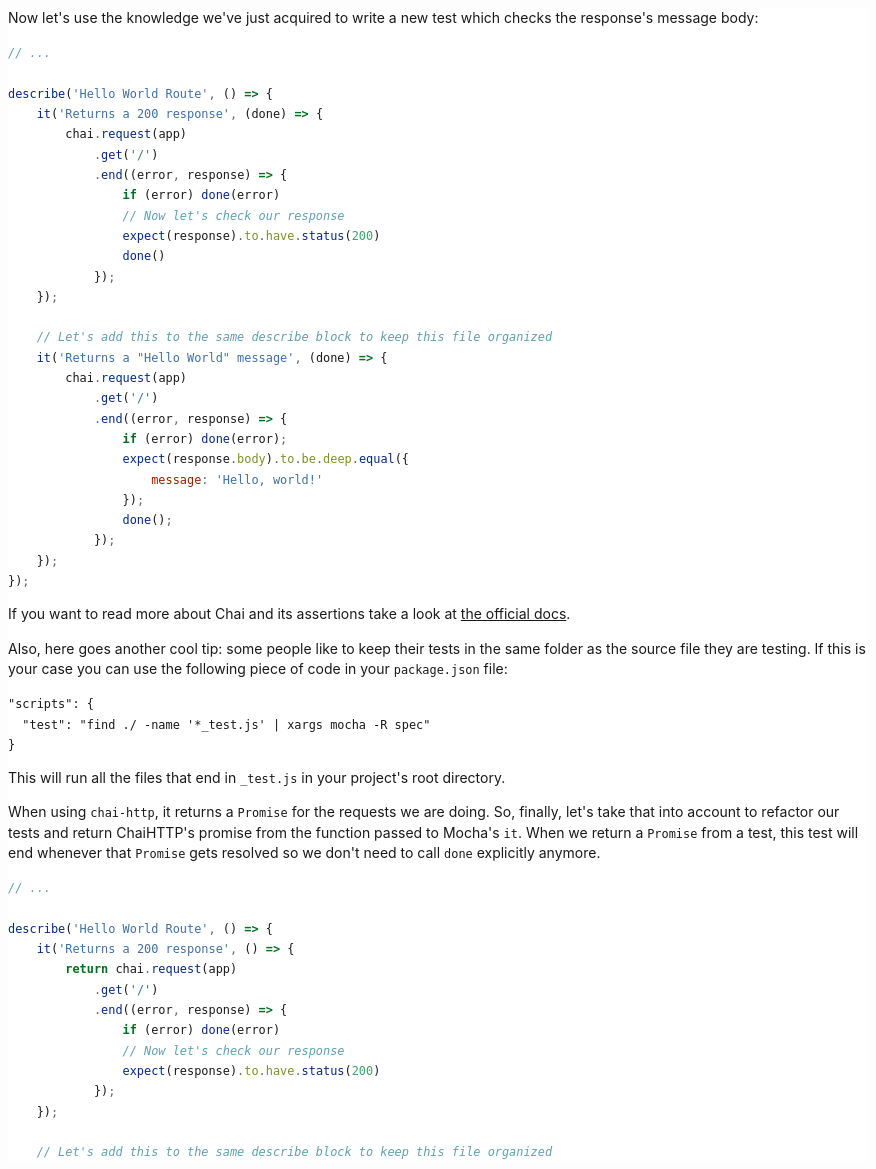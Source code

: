Now let's use the knowledge we've just acquired to write a new test which checks the response's message body:

```js
// ...

describe('Hello World Route', () => {
    it('Returns a 200 response', (done) => {
        chai.request(app)
            .get('/')
            .end((error, response) => {
                if (error) done(error)
                // Now let's check our response
                expect(response).to.have.status(200)
                done()
            });
    });

    // Let's add this to the same describe block to keep this file organized
    it('Returns a "Hello World" message', (done) => {
        chai.request(app)
            .get('/')
            .end((error, response) => {
                if (error) done(error);
                expect(response.body).to.be.deep.equal({
                    message: 'Hello, world!'
                });
                done();
            });
    });
});
```

If you want to read more about Chai and its assertions take a look at [the official docs](chaijs.com).

Also, here goes another cool tip: some people like to keep their tests in the same folder as the source file they are testing. If this is your case you can use the following piece of code in your `package.json` file:

```
"scripts": {
  "test": "find ./ -name '*_test.js' | xargs mocha -R spec"
}
```

This will run all the files that end in `_test.js` in your project's root directory.

When using `chai-http`, it returns a `Promise` for the requests we are doing. So, finally, let's take that into account to refactor our tests and return ChaiHTTP's promise from the function passed to Mocha's `it`. When we return a `Promise` from a test, this test will end whenever that `Promise` gets resolved so we don't need to call `done` explicitly anymore.

```js
// ...

describe('Hello World Route', () => {
    it('Returns a 200 response', () => {
        return chai.request(app)
            .get('/')
            .end((error, response) => {
                if (error) done(error)
                // Now let's check our response
                expect(response).to.have.status(200)
            });
    });

    // Let's add this to the same describe block to keep this file organized
```
